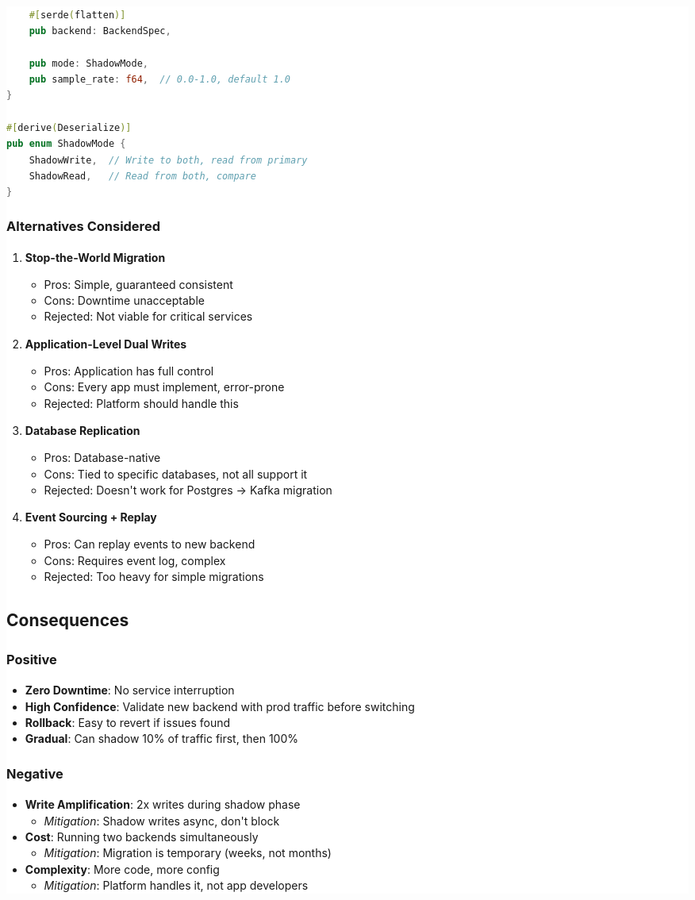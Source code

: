 ```rust
    #[serde(flatten)]
    pub backend: BackendSpec,

    pub mode: ShadowMode,
    pub sample_rate: f64,  // 0.0-1.0, default 1.0
}

#[derive(Deserialize)]
pub enum ShadowMode {
    ShadowWrite,  // Write to both, read from primary
    ShadowRead,   // Read from both, compare
}
```

### Alternatives Considered

1. **Stop-the-World Migration**
   - Pros: Simple, guaranteed consistent
   - Cons: Downtime unacceptable
   - Rejected: Not viable for critical services

2. **Application-Level Dual Writes**
   - Pros: Application has full control
   - Cons: Every app must implement, error-prone
   - Rejected: Platform should handle this

3. **Database Replication**
   - Pros: Database-native
   - Cons: Tied to specific databases, not all support it
   - Rejected: Doesn't work for Postgres → Kafka migration

4. **Event Sourcing + Replay**
   - Pros: Can replay events to new backend
   - Cons: Requires event log, complex
   - Rejected: Too heavy for simple migrations

## Consequences

### Positive

- **Zero Downtime**: No service interruption
- **High Confidence**: Validate new backend with prod traffic before switching
- **Rollback**: Easy to revert if issues found
- **Gradual**: Can shadow 10% of traffic first, then 100%

### Negative

- **Write Amplification**: 2x writes during shadow phase
  - *Mitigation*: Shadow writes async, don't block
- **Cost**: Running two backends simultaneously
  - *Mitigation*: Migration is temporary (weeks, not months)
- **Complexity**: More code, more config
  - *Mitigation*: Platform handles it, not app developers
